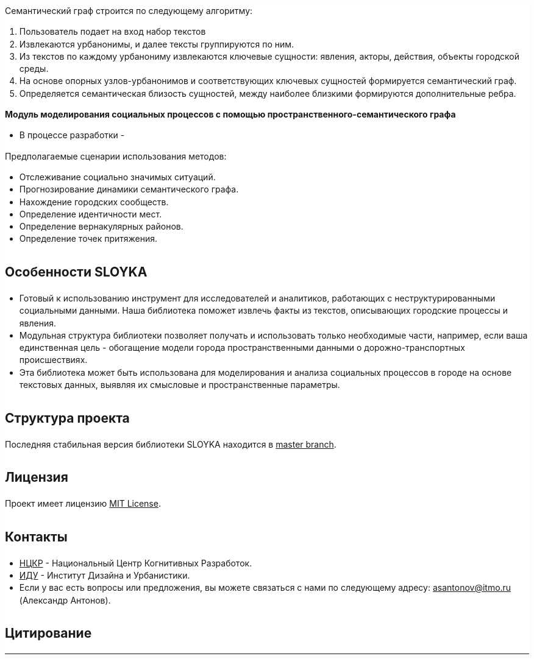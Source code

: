 Семантический граф строится по следующему алгоритму:
1. Пользователь подает на вход набор текстов
2. Извлекаются урбанонимы, и далее тексты группируются по ним.
3. Из текстов по каждому урбанониму извлекаются ключевые сущности: явления, акторы, действия, объекты городской среды.
4. На основе опорных узлов-урбанонимов и соответствующих ключевых сущностей формируется семантический граф.
5. Определяется семантическая близость сущностей, между наиболее близкими формируются дополнительные ребра.


**Модуль моделирования социальных процессов с помощью пространственного-семантического графа**
- В процессе разработки -

Предполагаемые сценарии использования методов:
- Отслеживание социально значимых ситуаций.
- Прогнозирование динамики семантического графа.
- Нахождение городских сообществ.
- Определение идентичности мест.
- Определение вернакулярных районов.
- Определение точек притяжения.

## Особенности SLOYKA

- Готовый к использованию инструмент для исследователей и аналитиков, работающих с неструктурированными социальными данными. Наша библиотека поможет извлечь факты из текстов, описывающих городские процессы и явления.
- Модульная структура библиотеки позволяет получать и использовать только необходимые части, например, если ваша единственная цель - обогащение модели города пространственными данными о дорожно-транспортных происшествиях.
- Эта библиотека может быть использована для моделирования и анализа социальных процессов в городе на основе текстовых данных, выявляя их смысловые и пространственные параметры.







## Структура проекта

Последняя стабильная версия библиотеки SLOYKA находится в [master branch](https://github.com/GeorgeKontsevik/sloyka/tree/master). 


                                                        




## Лицензия

Проект имеет лицензию [MIT License](./LICENSE).

## Контакты

- [НЦКР](https://actcognitive.org/o-tsentre/kontakty) - Национальный Центр Когнитивных Разработок.
- [ИДУ](https://idu.itmo.ru/en/contacts/contacts.htm) - Институт Дизайна и Урбанистики.
- Если у вас есть вопросы или предложения, вы можете связаться с нами по следующему адресу: asantonov@itmo.ru (Александр Антонов).

## Цитирование

---


